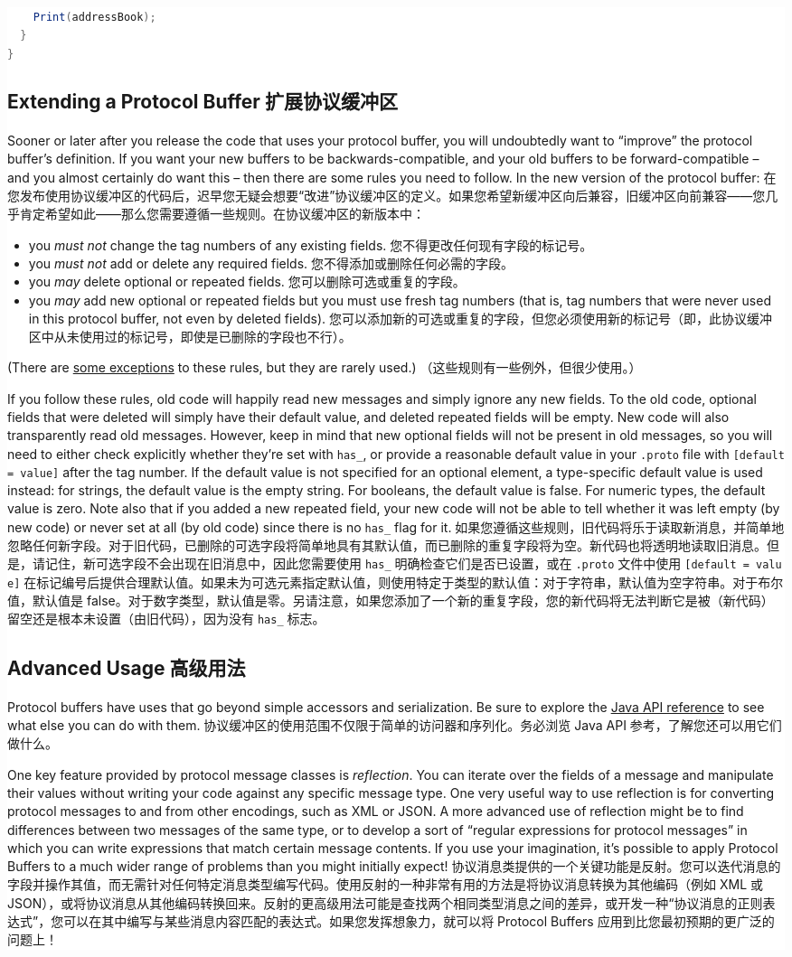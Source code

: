 ```java
    Print(addressBook);
  }
}
```

## Extending a Protocol Buffer 扩展协议缓冲区

Sooner or later after you release the code that uses your protocol buffer, you will undoubtedly want to “improve” the protocol buffer’s definition. If you want your new buffers to be backwards-compatible, and your old buffers to be forward-compatible – and you almost certainly do want this – then there are some rules you need to follow. In the new version of the protocol buffer:
在您发布使用协议缓冲区的代码后，迟早您无疑会想要“改进”协议缓冲区的定义。如果您希望新缓冲区向后兼容，旧缓冲区向前兼容——您几乎肯定希望如此——那么您需要遵循一些规则。在协议缓冲区的新版本中：

- you *must not* change the tag numbers of any existing fields.
  您不得更改任何现有字段的标记号。
- you *must not* add or delete any required fields.
  您不得添加或删除任何必需的字段。
- you *may* delete optional or repeated fields.
  您可以删除可选或重复的字段。
- you *may* add new optional or repeated fields but you must use fresh tag numbers (that is, tag numbers that were never used in this protocol buffer, not even by deleted fields).
  您可以添加新的可选或重复的字段，但您必须使用新的标记号（即，此协议缓冲区中从未使用过的标记号，即使是已删除的字段也不行）。

(There are [some exceptions](https://protobuf.dev/programming-guides/proto#updating) to these rules, but they are rarely used.)
（这些规则有一些例外，但很少使用。）

If you follow these rules, old code will happily read new messages and simply ignore any new fields. To the old code, optional fields that were deleted will simply have their default value, and deleted repeated fields will be empty. New code will also transparently read old messages. However, keep in mind that new optional fields will not be present in old messages, so you will need to either check explicitly whether they’re set with `has_`, or provide a reasonable default value in your `.proto` file with `[default = value]` after the tag number. If the default value is not specified for an optional element, a type-specific default value is used instead: for strings, the default value is the empty string. For booleans, the default value is false. For numeric types, the default value is zero. Note also that if you added a new repeated field, your new code will not be able to tell whether it was left empty (by new code) or never set at all (by old code) since there is no `has_` flag for it.
如果您遵循这些规则，旧代码将乐于读取新消息，并简单地忽略任何新字段。对于旧代码，已删除的可选字段将简单地具有其默认值，而已删除的重复字段将为空。新代码也将透明地读取旧消息。但是，请记住，新可选字段不会出现在旧消息中，因此您需要使用 `has_` 明确检查它们是否已设置，或在 `.proto` 文件中使用 `[default = value]` 在标记编号后提供合理默认值。如果未为可选元素指定默认值，则使用特定于类型的默认值：对于字符串，默认值为空字符串。对于布尔值，默认值是 false。对于数字类型，默认值是零。另请注意，如果您添加了一个新的重复字段，您的新代码将无法判断它是被（新代码）留空还是根本未设置（由旧代码），因为没有 `has_` 标志。

## Advanced Usage 高级用法

Protocol buffers have uses that go beyond simple accessors and serialization. Be sure to explore the [Java API reference](https://protobuf.dev/reference/java/api-docs/index-all.html) to see what else you can do with them.
协议缓冲区的使用范围不仅限于简单的访问器和序列化。务必浏览 Java API 参考，了解您还可以用它们做什么。

One key feature provided by protocol message classes is *reflection*. You can iterate over the fields of a message and manipulate their values without writing your code against any specific message type. One very useful way to use reflection is for converting protocol messages to and from other encodings, such as XML or JSON. A more advanced use of reflection might be to find differences between two messages of the same type, or to develop a sort of “regular expressions for protocol messages” in which you can write expressions that match certain message contents. If you use your imagination, it’s possible to apply Protocol Buffers to a much wider range of problems than you might initially expect!
协议消息类提供的一个关键功能是反射。您可以迭代消息的字段并操作其值，而无需针对任何特定消息类型编写代码。使用反射的一种非常有用的方法是将协议消息转换为其他编码（例如 XML 或 JSON），或将协议消息从其他编码转换回来。反射的更高级用法可能是查找两个相同类型消息之间的差异，或开发一种“协议消息的正则表达式”，您可以在其中编写与某些消息内容匹配的表达式。如果您发挥想象力，就可以将 Protocol Buffers 应用到比您最初预期的更广泛的问题上！
